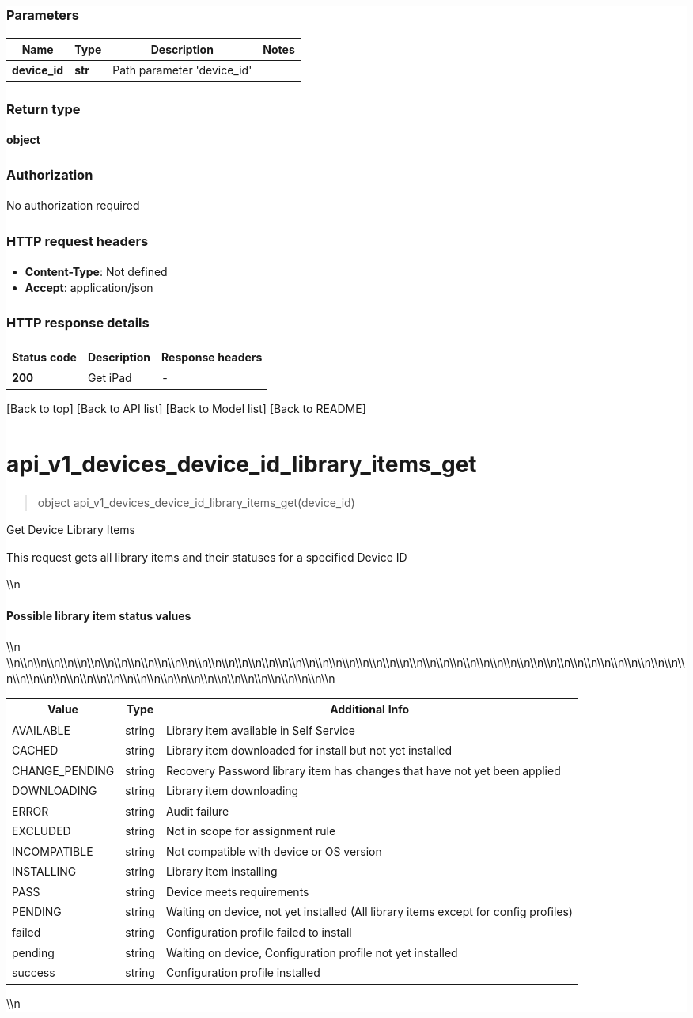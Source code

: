 

### Parameters


Name | Type | Description  | Notes
------------- | ------------- | ------------- | -------------
 **device_id** | **str**| Path parameter &#39;device_id&#39; | 

### Return type

**object**

### Authorization

No authorization required

### HTTP request headers

 - **Content-Type**: Not defined
 - **Accept**: application/json

### HTTP response details

| Status code | Description | Response headers |
|-------------|-------------|------------------|
**200** | Get iPad |  -  |

[[Back to top]](#) [[Back to API list]](../README.md#documentation-for-api-endpoints) [[Back to Model list]](../README.md#documentation-for-models) [[Back to README]](../README.md)

# **api_v1_devices_device_id_library_items_get**
> object api_v1_devices_device_id_library_items_get(device_id)

Get Device Library Items

<p>This request gets all library items and their statuses for a specified Device ID</p>\\n<h4 id=\"possible-library-item-status-values\">Possible library item status values</h4>\\n<div class=\"click-to-expand-wrapper is-table-wrapper\"><table>\\n<thead>\\n<tr>\\n<th><strong>Value</strong></th>\\n<th><strong>Type</strong></th>\\n<th><strong>Additional Info</strong></th>\\n</tr>\\n</thead>\\n<tbody>\\n<tr>\\n<td>AVAILABLE</td>\\n<td>string</td>\\n<td>Library item available in Self Service</td>\\n</tr>\\n<tr>\\n<td>CACHED</td>\\n<td>string</td>\\n<td>Library item downloaded for install but not yet installed</td>\\n</tr>\\n<tr>\\n<td>CHANGE_PENDING</td>\\n<td>string</td>\\n<td>Recovery Password library item has changes that have not yet been applied</td>\\n</tr>\\n<tr>\\n<td>DOWNLOADING</td>\\n<td>string</td>\\n<td>Library item downloading</td>\\n</tr>\\n<tr>\\n<td>ERROR</td>\\n<td>string</td>\\n<td>Audit failure</td>\\n</tr>\\n<tr>\\n<td>EXCLUDED</td>\\n<td>string</td>\\n<td>Not in scope for assignment rule</td>\\n</tr>\\n<tr>\\n<td>INCOMPATIBLE</td>\\n<td>string</td>\\n<td>Not compatible with device or OS version</td>\\n</tr>\\n<tr>\\n<td>INSTALLING</td>\\n<td>string</td>\\n<td>Library item installing</td>\\n</tr>\\n<tr>\\n<td>PASS</td>\\n<td>string</td>\\n<td>Device meets requirements</td>\\n</tr>\\n<tr>\\n<td>PENDING</td>\\n<td>string</td>\\n<td>Waiting on device, not yet installed (All library items except for config profiles)</td>\\n</tr>\\n<tr>\\n<td>failed</td>\\n<td>string</td>\\n<td>Configuration profile failed to install</td>\\n</tr>\\n<tr>\\n<td>pending</td>\\n<td>string</td>\\n<td>Waiting on device, Configuration profile not yet installed</td>\\n</tr>\\n<tr>\\n<td>success</td>\\n<td>string</td>\\n<td>Configuration profile installed</td>\\n</tr>\\n</tbody>\\n</table>\\n</div>
